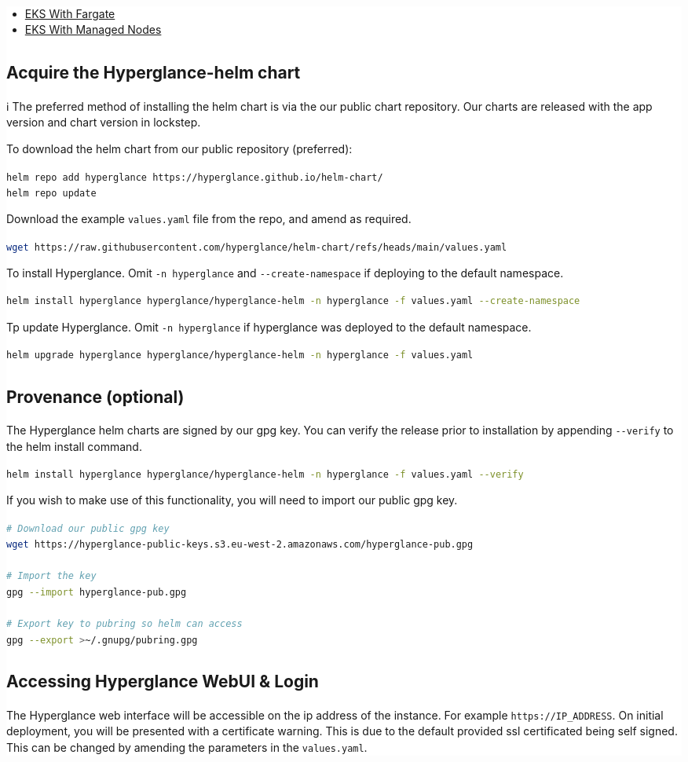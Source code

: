 - [EKS With Fargate](#eks-with-fargate)
- [EKS With Managed Nodes](#eks-with-managed-nodes)

## Acquire the Hyperglance-helm chart

:information_source: The preferred method of installing the helm chart is via the our public chart repository. Our charts are released with the app version and chart version in lockstep. 

To download the helm chart from our public repository (preferred):
```bash
helm repo add hyperglance https://hyperglance.github.io/helm-chart/
helm repo update
```
Download the example `values.yaml` file from the repo, and amend as required.
```bash
wget https://raw.githubusercontent.com/hyperglance/helm-chart/refs/heads/main/values.yaml
```

To install Hyperglance. Omit `-n hyperglance` and `--create-namespace` if deploying to the default namespace.
```bash
helm install hyperglance hyperglance/hyperglance-helm -n hyperglance -f values.yaml --create-namespace
```

Tp update Hyperglance. Omit `-n hyperglance` if hyperglance was deployed to the default namespace.
```bash
helm upgrade hyperglance hyperglance/hyperglance-helm -n hyperglance -f values.yaml
```

## Provenance (optional)
The Hyperglance helm charts are signed by our gpg key. You can verify the release prior to installation by appending `--verify` to the helm install command.

```bash
helm install hyperglance hyperglance/hyperglance-helm -n hyperglance -f values.yaml --verify
```

If you wish to make use of this functionality, you will need to import our public gpg key.

```bash
# Download our public gpg key
wget https://hyperglance-public-keys.s3.eu-west-2.amazonaws.com/hyperglance-pub.gpg

# Import the key
gpg --import hyperglance-pub.gpg

# Export key to pubring so helm can access
gpg --export >~/.gnupg/pubring.gpg
```

## Accessing Hyperglance WebUI & Login
The Hyperglance web interface will be accessible on the ip address of the instance. For example `https://IP_ADDRESS`. On initial deployment, you will be presented with a certificate warning. This is due to the default provided ssl certificated being self signed. This can be changed by amending the parameters in the `values.yaml`.
